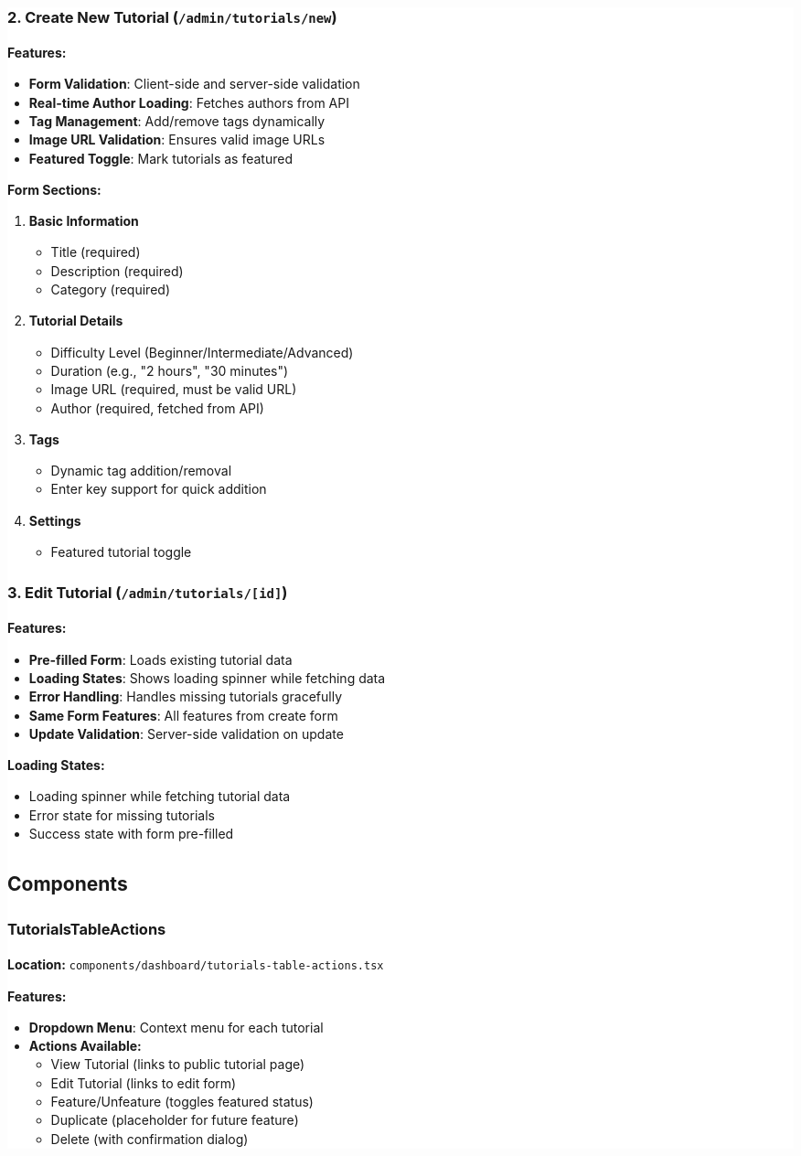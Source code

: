 ### 2. Create New Tutorial (`/admin/tutorials/new`)

**Features:**
- **Form Validation**: Client-side and server-side validation
- **Real-time Author Loading**: Fetches authors from API
- **Tag Management**: Add/remove tags dynamically
- **Image URL Validation**: Ensures valid image URLs
- **Featured Toggle**: Mark tutorials as featured

**Form Sections:**
1. **Basic Information**
   - Title (required)
   - Description (required)
   - Category (required)

2. **Tutorial Details**
   - Difficulty Level (Beginner/Intermediate/Advanced)
   - Duration (e.g., "2 hours", "30 minutes")
   - Image URL (required, must be valid URL)
   - Author (required, fetched from API)

3. **Tags**
   - Dynamic tag addition/removal
   - Enter key support for quick addition

4. **Settings**
   - Featured tutorial toggle

### 3. Edit Tutorial (`/admin/tutorials/[id]`)

**Features:**
- **Pre-filled Form**: Loads existing tutorial data
- **Loading States**: Shows loading spinner while fetching data
- **Error Handling**: Handles missing tutorials gracefully
- **Same Form Features**: All features from create form
- **Update Validation**: Server-side validation on update

**Loading States:**
- Loading spinner while fetching tutorial data
- Error state for missing tutorials
- Success state with form pre-filled

## Components

### TutorialsTableActions

**Location:** `components/dashboard/tutorials-table-actions.tsx`

**Features:**
- **Dropdown Menu**: Context menu for each tutorial
- **Actions Available:**
  - View Tutorial (links to public tutorial page)
  - Edit Tutorial (links to edit form)
  - Feature/Unfeature (toggles featured status)
  - Duplicate (placeholder for future feature)
  - Delete (with confirmation dialog)
